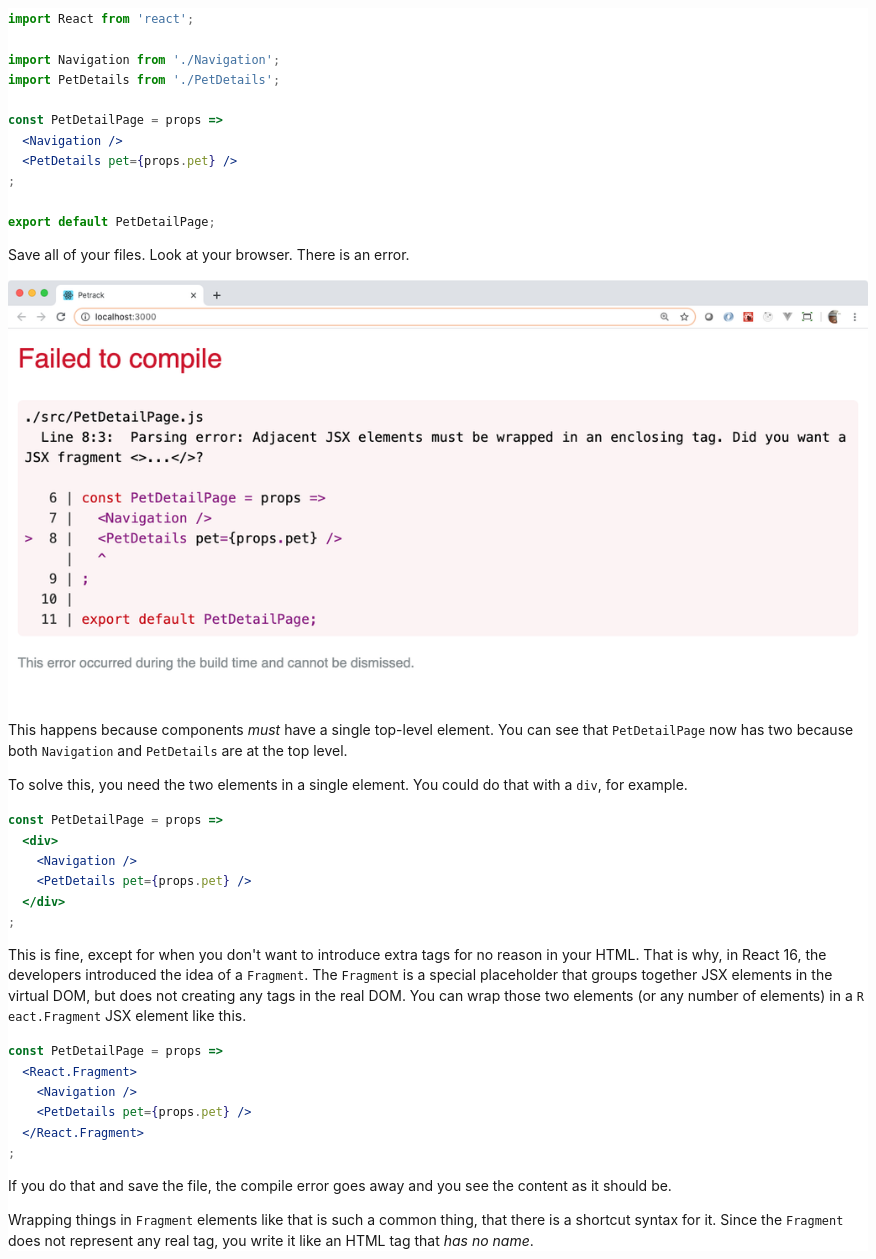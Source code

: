 ```jsx
import React from 'react';

import Navigation from './Navigation';
import PetDetails from './PetDetails';

const PetDetailPage = props =>
  <Navigation />
  <PetDetails pet={props.pet} />
;

export default PetDetailPage;
```

Save all of your files. Look at your browser. There is an error.

![PetDetailPage with adjacent element error]

This happens because components _must_ have a single top-level element. You can
see that `PetDetailPage` now has two because both `Navigation` and `PetDetails`
are at the top level.

To solve this, you need the two elements in a single element. You could do that
with a `div`, for example.

```jsx
const PetDetailPage = props =>
  <div>
    <Navigation />
    <PetDetails pet={props.pet} />
  </div>
;
```

This is fine, except for when you don't want to introduce extra tags for no
reason in your HTML. That is why, in React 16, the developers introduced the
idea of a `Fragment`. The `Fragment` is a special placeholder that groups
together JSX elements in the virtual DOM, but does not creating any tags in the
real DOM. You can wrap those two elements (or any number of elements) in a
`React.Fragment` JSX element like this.

```jsx
const PetDetailPage = props =>
  <React.Fragment>
    <Navigation />
    <PetDetails pet={props.pet} />
  </React.Fragment>
;
```

If you do that and save the file, the compile error goes away and you see the
content as it should be.

Wrapping things in `Fragment` elements like that is such a common thing, that
there is a shortcut syntax for it. Since the `Fragment` does not represent any
real tag, you write it like an HTML tag that _has no name_.


[Petrack component analysis]: images/pettrack-pet-detail-all-components-with-details-list.png
[Petrack Mog data fetch]: images/react-mog-data-pull.png
[Petrack PetDetails with error]: images/create-react-app-with-property-error.png
[Petrack PetDetails before and after load]: https://appacademy-open-assets.s3-us-west-1.amazonaws.com/Modular-Curriculum/content/react-redux/topics/intro-to-react/assets/react-information-data-load.gif
[Petrack PetDetails with loading message]: https://appacademy-open-assets.s3-us-west-1.amazonaws.com/Modular-Curriculum/content/react-redux/topics/intro-to-react/assets/react-information-with-loading-message-data-load.gif
[Data passed down to PetDetailPage]: https://appacademy-open-assets.s3-us-west-1.amazonaws.com/Modular-Curriculum/content/react-redux/topics/intro-to-react/assets/create-react-app-passing-data-into-pet-detail-page.gif
[PetDetailPage with adjacent element error]: images/create-react-app-pet-detail-page-without-single-root-error.png